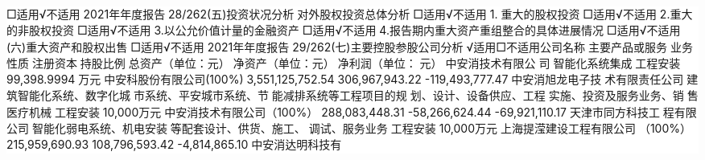 □适用√不适用
2021年年度报告
28/262(五)投资状况分析
对外股权投资总体分析
□适用√不适用
1.
重大的股权投资
□适用√不适用
2.重大的非股权投资
□适用√不适用
3.以公允价值计量的金融资产
□适用√不适用
4.报告期内重大资产重组整合的具体进展情况
□适用√不适用
(六)重大资产和股权出售
□适用√不适用
2021年年度报告
29/262(七)主要控股参股公司分析
√适用□不适用公司名称
主要产品或服务
业务性质
注册资本
持股比例
总资产（单位：元）
净资产（单位：元）
净利润（单位：
元）
中安消技术有限公
司
智能化系统集成
工程安装
99,398.9994
万元
中安科股份有限公司(100%)
3,551,125,752.54
306,967,943.22
-119,493,777.47
中安消旭龙电子技
术有限责任公司
建筑智能化系统、数字化城
市系统、平安城市系统、节
能减排系统等工程项目的规
划、设计、设备供应、工程
实施、投资及服务业务、销
售医疗机械
工程安装
10,000万元
中安消技术有限公司（100%）
288,083,448.31
-58,266,624.44
-69,921,110.17
天津市同方科技工
程有限公司
智能化弱电系统、机电安装
等配套设计、供货、施工、
调试、服务业务
工程安装
10,000万元
上海提滢建设工程有限公司
（100%）
215,959,690.93
108,796,593.42
-4,814,865.10
中安消达明科技有